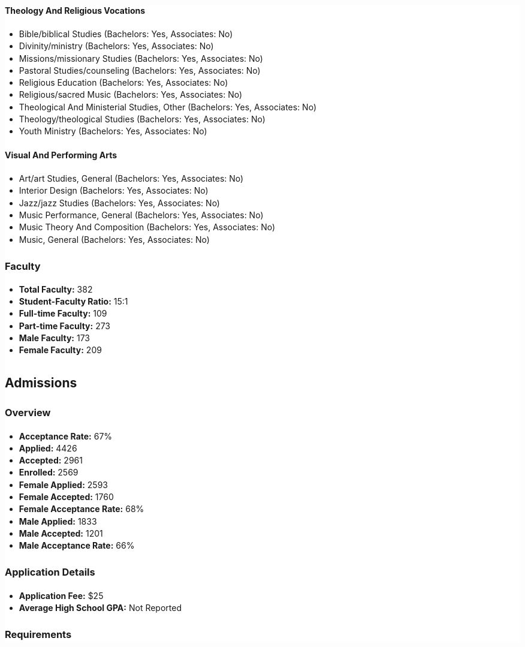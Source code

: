 #### Theology And Religious Vocations

- Bible/biblical Studies (Bachelors: Yes, Associates: No)
- Divinity/ministry (Bachelors: Yes, Associates: No)
- Missions/missionary Studies (Bachelors: Yes, Associates: No)
- Pastoral Studies/counseling (Bachelors: Yes, Associates: No)
- Religious Education (Bachelors: Yes, Associates: No)
- Religious/sacred Music (Bachelors: Yes, Associates: No)
- Theological And Ministerial Studies, Other (Bachelors: Yes, Associates: No)
- Theology/theological Studies (Bachelors: Yes, Associates: No)
- Youth Ministry (Bachelors: Yes, Associates: No)

#### Visual And Performing Arts

- Art/art Studies, General (Bachelors: Yes, Associates: No)
- Interior Design (Bachelors: Yes, Associates: No)
- Jazz/jazz Studies (Bachelors: Yes, Associates: No)
- Music Performance, General (Bachelors: Yes, Associates: No)
- Music Theory And Composition (Bachelors: Yes, Associates: No)
- Music, General (Bachelors: Yes, Associates: No)

### Faculty

- **Total Faculty:** 382
- **Student-Faculty Ratio:** 15:1
- **Full-time Faculty:** 109
- **Part-time Faculty:** 273
- **Male Faculty:** 173
- **Female Faculty:** 209

## Admissions

### Overview

- **Acceptance Rate:** 67%
- **Applied:** 4426
- **Accepted:** 2961
- **Enrolled:** 2569
- **Female Applied:** 2593
- **Female Accepted:** 1760
- **Female Acceptance Rate:** 68%
- **Male Applied:** 1833
- **Male Accepted:** 1201
- **Male Acceptance Rate:** 66%

### Application Details

- **Application Fee:** $25
- **Average High School GPA:** Not Reported

### Requirements
